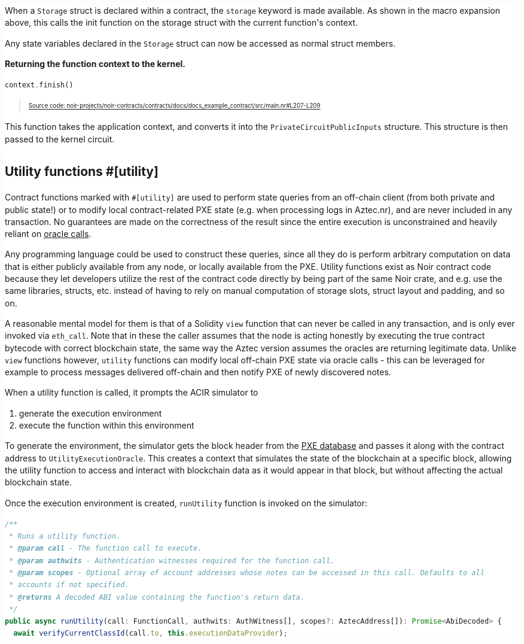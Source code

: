
When a `Storage` struct is declared within a contract, the `storage` keyword is made available. As shown in the macro expansion above, this calls the init function on the storage struct with the current function's context.

Any state variables declared in the `Storage` struct can now be accessed as normal struct members.

**Returning the function context to the kernel.**
```rust title="context-example-finish" showLineNumbers
context.finish()
```
> <sup><sub><a href="https://github.com/AztecProtocol/aztec-packages/blob/v0.87.3/noir-projects/noir-contracts/contracts/docs/docs_example_contract/src/main.nr#L207-L209" target="_blank" rel="noopener noreferrer">Source code: noir-projects/noir-contracts/contracts/docs/docs_example_contract/src/main.nr#L207-L209</a></sub></sup>


This function takes the application context, and converts it into the `PrivateCircuitPublicInputs` structure. This structure is then passed to the kernel circuit.

## Utility functions #[utility]

Contract functions marked with `#[utility]` are used to perform state queries from an off-chain client (from both private and public state!) or to modify local contract-related PXE state (e.g. when processing logs in Aztec.nr), and are never included in any transaction. No guarantees are made on the correctness of the result since the entire execution is unconstrained and heavily reliant on [oracle calls](https://noir-lang.org/docs/explainers/explainer-oracle).

Any programming language could be used to construct these queries, since all they do is perform arbitrary computation on data that is either publicly available from any node, or locally available from the PXE. Utility functions exist as Noir contract code because they let developers utilize the rest of the contract code directly by being part of the same Noir crate, and e.g. use the same libraries, structs, etc. instead of having to rely on manual computation of storage slots, struct layout and padding, and so on.

A reasonable mental model for them is that of a Solidity `view` function that can never be called in any transaction, and is only ever invoked via `eth_call`. Note that in these the caller assumes that the node is acting honestly by executing the true contract bytecode with correct blockchain state, the same way the Aztec version assumes the oracles are returning legitimate data. Unlike `view` functions however, `utility` functions can modify local off-chain PXE state via oracle calls - this can be leveraged for example to process messages delivered off-chain and then notify PXE of newly discovered notes.

When a utility function is called, it prompts the ACIR simulator to

1. generate the execution environment
2. execute the function within this environment

To generate the environment, the simulator gets the block header from the [PXE database](../../concepts/pxe/index.md#database) and passes it along with the contract address to `UtilityExecutionOracle`. This creates a context that simulates the state of the blockchain at a specific block, allowing the utility function to access and interact with blockchain data as it would appear in that block, but without affecting the actual blockchain state.

Once the execution environment is created, `runUtility` function is invoked on the simulator:

```typescript title="execute_utility_function" showLineNumbers
/**
 * Runs a utility function.
 * @param call - The function call to execute.
 * @param authwits - Authentication witnesses required for the function call.
 * @param scopes - Optional array of account addresses whose notes can be accessed in this call. Defaults to all
 * accounts if not specified.
 * @returns A decoded ABI value containing the function's return data.
 */
public async runUtility(call: FunctionCall, authwits: AuthWitness[], scopes?: AztecAddress[]): Promise<AbiDecoded> {
  await verifyCurrentClassId(call.to, this.executionDataProvider);
```